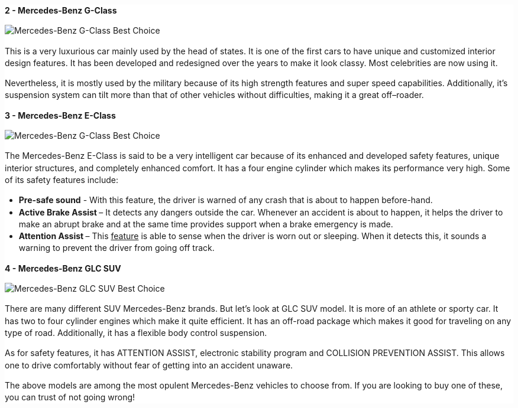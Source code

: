 <p><strong>2 - Mercedes-Benz G-Class</strong></p>

<img class="size-full wp-image-1709" src="http://localhost:8888/sbaBK/wp-content/uploads/2017/03/5084-r7n4fa.jpg" alt="Mercedes-Benz G-Class Best Choice" width="960" height="576" />

<p>This is a very luxurious car mainly used by the head of states. It is one of the first cars to have unique and customized interior design features. It has been developed and redesigned over the years to make it look classy. Most celebrities are now using it.</p>

<p>Nevertheless, it is mostly used by the military because of its high strength features and super speed capabilities. Additionally, it’s suspension system can tilt more than that of other vehicles without difficulties, making it a great off–roader.</p>

<p><strong>3 - Mercedes-Benz E-Class</strong></p>

<img class="size-full wp-image-1709" src="http://localhost:8888/sbaBK/wp-content/uploads/2017/03/5084-r7n4fa.jpg" alt="Mercedes-Benz G-Class Best Choice" width="960" height="576" />

<p>The Mercedes-Benz E-Class is said to be a very intelligent car because of its enhanced and developed safety features, unique interior structures, and completely enhanced comfort. It has a four engine cylinder which makes its performance very high. Some of its safety features include:

<ul>
 	<li><strong>Pre-safe sound</strong> - With this feature, the driver is warned of any crash that is about to happen before-hand.</li>
 	<li><strong>Active Brake Assist </strong> – It detects any dangers outside the car. Whenever an accident is about to happen, it helps the driver to make an abrupt brake and at the same time provides support when a brake emergency is made.</li>
 	<li><strong>Attention Assist </strong> – This <a href="{{ site.url }}/blog/mercedes-benz-drive-assist-technology/">feature</a> is able to sense when the driver is worn out or sleeping. When it detects this, it sounds a warning to prevent the driver from going off track.</li>
</ul></p>

<p><strong>4 - Mercedes-Benz GLC SUV</strong></p>

<img class="size-full wp-image-1713" src="http://localhost:8888/sbaBK/wp-content/uploads/2017/03/5084-tev30b-1.jpg" alt="Mercedes-Benz GLC SUV Best Choice" width="1000" height="562" />

<p>There are many different SUV Mercedes-Benz brands. But let’s look at GLC SUV model. It is more of an athlete or sporty car. It has two to four cylinder engines which make it quite efficient. It has an off-road package which makes it good for traveling on any type of road. Additionally, it has a flexible body control suspension.</p>

<p>As for safety features, it has ATTENTION ASSIST, electronic stability program and COLLISION PREVENTION ASSIST. This allows one to drive comfortably without fear of getting into an accident unaware.</p>

<p>The above models are among the most opulent Mercedes-Benz vehicles to choose from. If you are looking to buy one of these, you can trust of not going wrong!</p>
